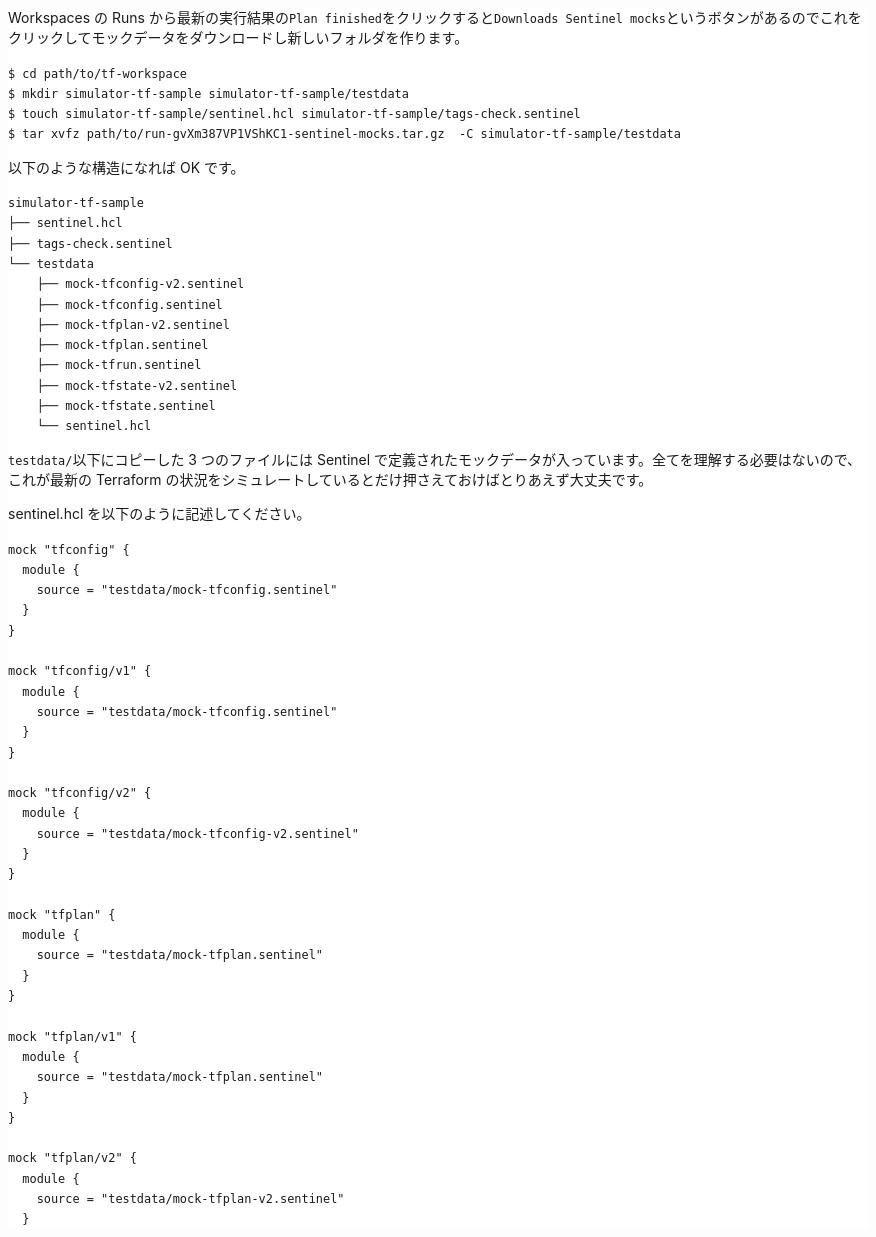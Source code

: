 Workspaces の Runs から最新の実行結果の`Plan finished`をクリックすると`Downloads Sentinel mocks`というボタンがあるのでこれをクリックしてモックデータをダウンロードし新しいフォルダを作ります。

```shell
$ cd path/to/tf-workspace
$ mkdir simulator-tf-sample simulator-tf-sample/testdata
$ touch simulator-tf-sample/sentinel.hcl simulator-tf-sample/tags-check.sentinel
$ tar xvfz path/to/run-gvXm387VP1VShKC1-sentinel-mocks.tar.gz  -C simulator-tf-sample/testdata
```

以下のような構造になれば OK です。

```console
simulator-tf-sample
├── sentinel.hcl
├── tags-check.sentinel
└── testdata
    ├── mock-tfconfig-v2.sentinel
    ├── mock-tfconfig.sentinel
    ├── mock-tfplan-v2.sentinel
    ├── mock-tfplan.sentinel
    ├── mock-tfrun.sentinel
    ├── mock-tfstate-v2.sentinel
    ├── mock-tfstate.sentinel
    └── sentinel.hcl
```

`testdata/`以下にコピーした 3 つのファイルには Sentinel で定義されたモックデータが入っています。全てを理解する必要はないので、これが最新の Terraform の状況をシミュレートしているとだけ押さえておけばとりあえず大丈夫です。

sentinel.hcl を以下のように記述してください。

```hcl
mock "tfconfig" {
  module {
    source = "testdata/mock-tfconfig.sentinel"
  }
}

mock "tfconfig/v1" {
  module {
    source = "testdata/mock-tfconfig.sentinel"
  }
}

mock "tfconfig/v2" {
  module {
    source = "testdata/mock-tfconfig-v2.sentinel"
  }
}

mock "tfplan" {
  module {
    source = "testdata/mock-tfplan.sentinel"
  }
}

mock "tfplan/v1" {
  module {
    source = "testdata/mock-tfplan.sentinel"
  }
}

mock "tfplan/v2" {
  module {
    source = "testdata/mock-tfplan-v2.sentinel"
  }
```